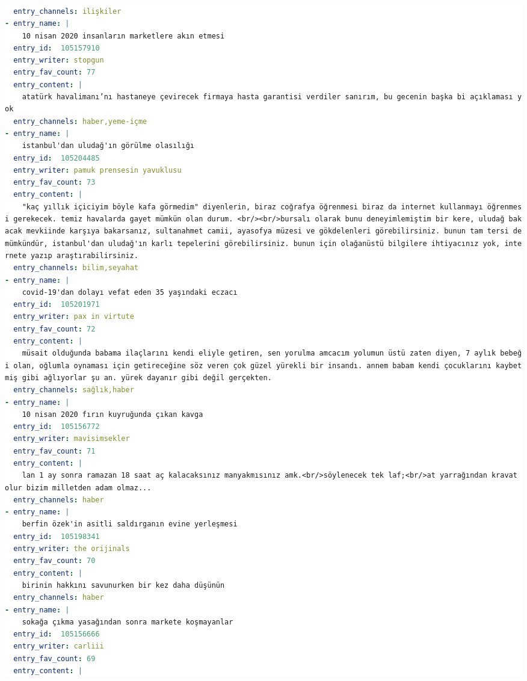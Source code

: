 ```yaml
  entry_channels: ilişkiler
- entry_name: |
    10 nisan 2020 insanların marketlere akın etmesi
  entry_id:  105157910
  entry_writer: stopgun
  entry_fav_count: 77
  entry_content: |
    atatürk havalimanı’nı hastaneye çevirecek firmaya hasta garantisi verdiler sanırım, bu gecenin başka bi açıklaması yok
  entry_channels: haber,yeme-içme
- entry_name: |
    istanbul'dan uludağ'ın görülme olasılığı
  entry_id:  105204485
  entry_writer: pamuk prensesin yavuklusu
  entry_fav_count: 73
  entry_content: |
    "kaç yıllık içiciyim böyle kafa görmedim" diyenlerin, biraz coğrafya öğrenmesi biraz da internet kullanmayı öğrenmesi gerekecek. temiz havalarda gayet mümkün olan durum. <br/><br/>bursalı olarak bunu deneyimlemiştim bir kere, uludağ bakacak mevkiinde karşıya bakarsanız, sultanahmet camii, ayasofya müzesi ve gökdelenleri görebilirsiniz. bunun tam tersi de mümkündür, istanbul'dan uludağ'ın karlı tepelerini görebilirsiniz. bunun için olağanüstü bilgilere ihtiyacınız yok, internete yazıp araştırabilirsiniz.
  entry_channels: bilim,seyahat
- entry_name: |
    covid-19'dan dolayı vefat eden 35 yaşındaki eczacı
  entry_id:  105201971
  entry_writer: pax in virtute
  entry_fav_count: 72
  entry_content: |
    müsait olduğunda babama ilaçlarını kendi eliyle getiren, sen yorulma amcacım yolumun üstü zaten diyen, 7 aylık bebeği olan, oğlumla oynaması için getireceğine söz veren çok güzel yürekli bir insandı. annem babam kendi çocuklarını kaybetmiş gibi ağlıyorlar şu an. yürek dayanır gibi değil gerçekten.
  entry_channels: sağlık,haber
- entry_name: |
    10 nisan 2020 fırın kuyruğunda çıkan kavga
  entry_id:  105156772
  entry_writer: mavisimsekler
  entry_fav_count: 71
  entry_content: |
    lan 1 ay sonra ramazan 18 saat aç kalacaksınız manyakmısınız amk.<br/>söylenecek tek laf;<br/>at yarrağından kravat olur bizim milletden adam olmaz...
  entry_channels: haber
- entry_name: |
    berfin özek'in asitli saldırganın evine yerleşmesi
  entry_id:  105198341
  entry_writer: the orijinals
  entry_fav_count: 70
  entry_content: |
    birinin hakkını savunurken bir kez daha düşünün
  entry_channels: haber
- entry_name: |
    sokağa çıkma yasağından sonra markete koşmayanlar
  entry_id:  105156666
  entry_writer: carliii
  entry_fav_count: 69
  entry_content: |
```